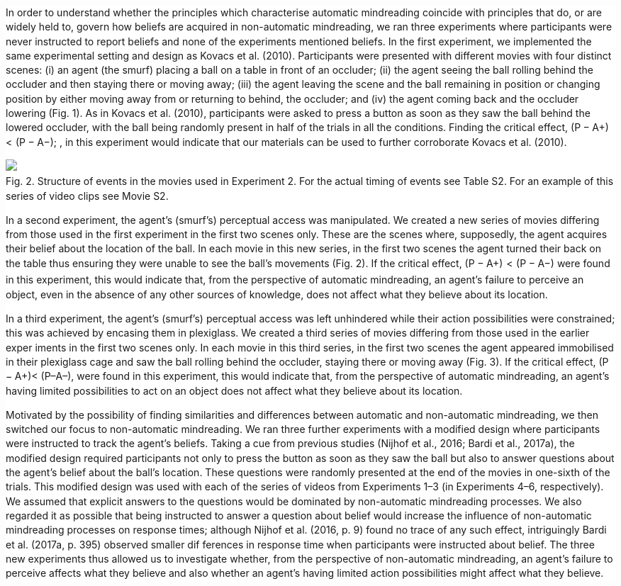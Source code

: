 In order to understand whether the principles which characterise automatic mindreading coincide with principles that do, or are widely held to, govern how beliefs are acquired in non-automatic mindreading, we ran three experiments where participants were never instructed to report beliefs and none of the experiments mentioned beliefs. In the first experiment, we implemented the same experimental setting and design as Kovacs et al. (2010). Participants were presented with different movies with four distinct scenes: (i) an agent (the smurf) placing a ball on a table in front of an occluder; (ii) the agent seeing the ball rolling behind the occluder and then staying there or moving away; (iii) the agent leaving the scene and the ball remaining in position or changing position by either moving away from or returning to behind, the occluder; and (iv) the agent coming back and the occluder lowering (Fig. 1). As in Kovacs et al. (2010), participants were asked to press a button as soon as they saw the ball behind the lowered occluder, with the ball being randomly present in half of the trials in all the conditions. Finding the critical effect, $(\mathrm{P-A}+)<(\mathrm{P-A}-);$ , in this experiment would indicate that our materials can be used to further corroborate Kovacs et al. (2010).  

![](images/dbf8cedf9fdc893158da23f0547f77262282d83ccc8a1b37079ec2ac8b12a40f.jpg)  
Fig. 2. Structure of events in the movies used in Experiment 2. For the actual timing of events see Table S2. For an example of this series of video clips see Movie S2.  

In a second experiment, the agent’s (smurf’s) perceptual access was manipulated. We created a new series of movies differing from those used in the first experiment in the first two scenes only. These are the scenes where, supposedly, the agent acquires their belief about the location of the ball. In each movie in this new series, in the first two scenes the agent turned their back on the table thus ensuring they were unable to see the ball’s movements (Fig. 2). If the critical effect, $(\mathrm{P-A}+)<(\mathrm{P-A}-)_{}$ were found in this experiment, this would indicate that, from the perspective of automatic mindreading, an agent’s failure to perceive an object, even in the absence of any other sources of knowledge, does not affect what they believe about its location.  

In a third experiment, the agent’s (smurf’s) perceptual access was left unhindered while their action possibilities were constrained; this was achieved by encasing them in plexiglass. We created a third series of movies differing from those used in the earlier exper­ iments in the first two scenes only. In each movie in this third series, in the first two scenes the agent appeared immobilised in their plexiglass cage and saw the ball rolling behind the occluder, staying there or moving away (Fig. 3). If the critical effect, $(\mathsf{P{-}A+})<$ (P–A–), were found in this experiment, this would indicate that, from the perspective of automatic mindreading, an agent’s having limited possibilities to act on an object does not affect what they believe about its location.  

Motivated by the possibility of finding similarities and differences between automatic and non-automatic mindreading, we then switched our focus to non-automatic mindreading. We ran three further experiments with a modified design where participants were instructed to track the agent’s beliefs. Taking a cue from previous studies (Nijhof et al., 2016; Bardi et al., 2017a), the modified design required participants not only to press the button as soon as they saw the ball but also to answer questions about the agent’s belief about the ball’s location. These questions were randomly presented at the end of the movies in one-sixth of the trials. This modified design was used with each of the series of videos from Experiments 1–3 (in Experiments 4–6, respectively). We assumed that explicit answers to the questions would be dominated by non-automatic mindreading processes. We also regarded it as possible that being instructed to answer a question about belief would increase the influence of non-automatic mindreading processes on response times; although Nijhof et al. (2016, p. 9) found no trace of any such effect, intriguingly Bardi et al. (2017a, p. 395) observed smaller dif­ ferences in response time when participants were instructed about belief. The three new experiments thus allowed us to investigate whether, from the perspective of non-automatic mindreading, an agent’s failure to perceive affects what they believe and also whether an agent’s having limited action possibilities might affect what they believe.  
